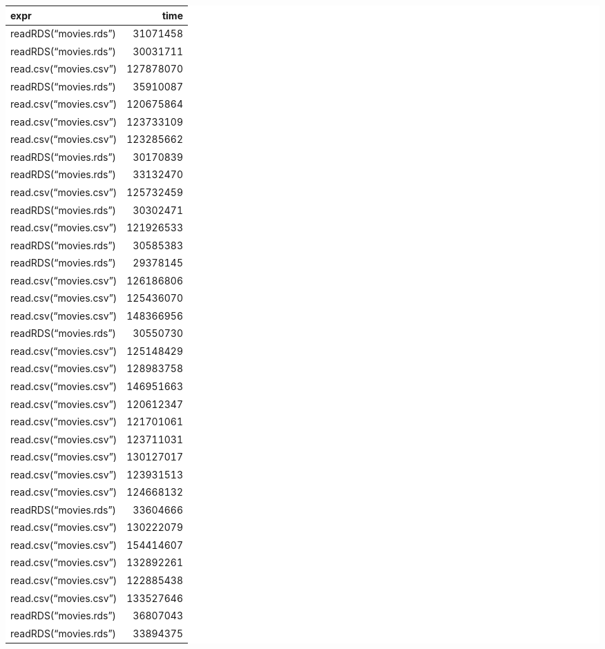 <div class="kable-table">

| expr                   |      time |
|:-----------------------|----------:|
| readRDS(“movies.rds”)  |  31071458 |
| readRDS(“movies.rds”)  |  30031711 |
| read.csv(“movies.csv”) | 127878070 |
| readRDS(“movies.rds”)  |  35910087 |
| read.csv(“movies.csv”) | 120675864 |
| read.csv(“movies.csv”) | 123733109 |
| read.csv(“movies.csv”) | 123285662 |
| readRDS(“movies.rds”)  |  30170839 |
| readRDS(“movies.rds”)  |  33132470 |
| read.csv(“movies.csv”) | 125732459 |
| readRDS(“movies.rds”)  |  30302471 |
| read.csv(“movies.csv”) | 121926533 |
| readRDS(“movies.rds”)  |  30585383 |
| readRDS(“movies.rds”)  |  29378145 |
| read.csv(“movies.csv”) | 126186806 |
| read.csv(“movies.csv”) | 125436070 |
| read.csv(“movies.csv”) | 148366956 |
| readRDS(“movies.rds”)  |  30550730 |
| read.csv(“movies.csv”) | 125148429 |
| read.csv(“movies.csv”) | 128983758 |
| read.csv(“movies.csv”) | 146951663 |
| read.csv(“movies.csv”) | 120612347 |
| read.csv(“movies.csv”) | 121701061 |
| read.csv(“movies.csv”) | 123711031 |
| read.csv(“movies.csv”) | 130127017 |
| read.csv(“movies.csv”) | 123931513 |
| read.csv(“movies.csv”) | 124668132 |
| readRDS(“movies.rds”)  |  33604666 |
| read.csv(“movies.csv”) | 130222079 |
| read.csv(“movies.csv”) | 154414607 |
| read.csv(“movies.csv”) | 132892261 |
| read.csv(“movies.csv”) | 122885438 |
| read.csv(“movies.csv”) | 133527646 |
| readRDS(“movies.rds”)  |  36807043 |
| readRDS(“movies.rds”)  |  33894375 |
